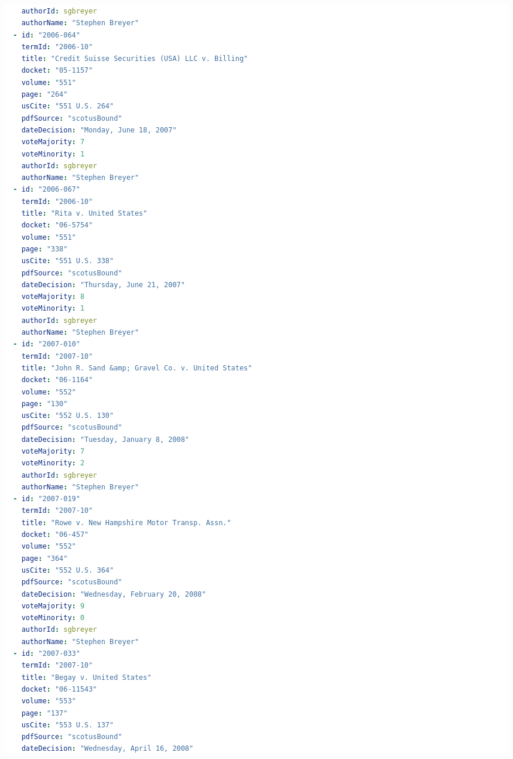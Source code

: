 ```yaml
    authorId: sgbreyer
    authorName: "Stephen Breyer"
  - id: "2006-064"
    termId: "2006-10"
    title: "Credit Suisse Securities (USA) LLC v. Billing"
    docket: "05-1157"
    volume: "551"
    page: "264"
    usCite: "551 U.S. 264"
    pdfSource: "scotusBound"
    dateDecision: "Monday, June 18, 2007"
    voteMajority: 7
    voteMinority: 1
    authorId: sgbreyer
    authorName: "Stephen Breyer"
  - id: "2006-067"
    termId: "2006-10"
    title: "Rita v. United States"
    docket: "06-5754"
    volume: "551"
    page: "338"
    usCite: "551 U.S. 338"
    pdfSource: "scotusBound"
    dateDecision: "Thursday, June 21, 2007"
    voteMajority: 8
    voteMinority: 1
    authorId: sgbreyer
    authorName: "Stephen Breyer"
  - id: "2007-010"
    termId: "2007-10"
    title: "John R. Sand &amp; Gravel Co. v. United States"
    docket: "06-1164"
    volume: "552"
    page: "130"
    usCite: "552 U.S. 130"
    pdfSource: "scotusBound"
    dateDecision: "Tuesday, January 8, 2008"
    voteMajority: 7
    voteMinority: 2
    authorId: sgbreyer
    authorName: "Stephen Breyer"
  - id: "2007-019"
    termId: "2007-10"
    title: "Rowe v. New Hampshire Motor Transp. Assn."
    docket: "06-457"
    volume: "552"
    page: "364"
    usCite: "552 U.S. 364"
    pdfSource: "scotusBound"
    dateDecision: "Wednesday, February 20, 2008"
    voteMajority: 9
    voteMinority: 0
    authorId: sgbreyer
    authorName: "Stephen Breyer"
  - id: "2007-033"
    termId: "2007-10"
    title: "Begay v. United States"
    docket: "06-11543"
    volume: "553"
    page: "137"
    usCite: "553 U.S. 137"
    pdfSource: "scotusBound"
    dateDecision: "Wednesday, April 16, 2008"
```